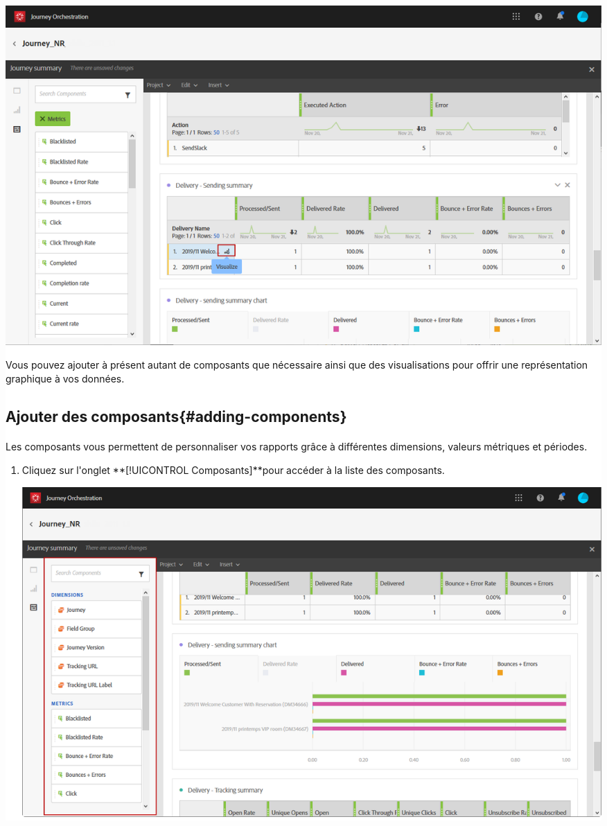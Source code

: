    ![](../assets/dynamic_report_freeform_5.png)

Vous pouvez ajouter à présent autant de composants que nécessaire ainsi que des visualisations pour offrir une représentation graphique à vos données.

## Ajouter des composants{#adding-components}

Les composants vous permettent de personnaliser vos rapports grâce à différentes dimensions, valeurs métriques et périodes.

1. Cliquez sur l&#39;onglet **[!UICONTROL Composants]**pour accéder à la liste des composants.

   ![](../assets/dynamic_report_components.png)

